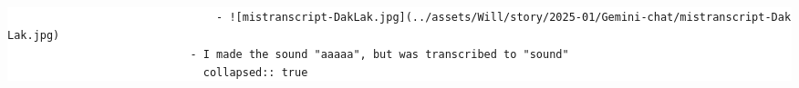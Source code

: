 									- ![mistranscript-DakLak.jpg](../assets/Will/story/2025-01/Gemini-chat/mistranscript-DakLak.jpg)
								- I made the sound "aaaaa", but was transcribed to "sound"
								  collapsed:: true